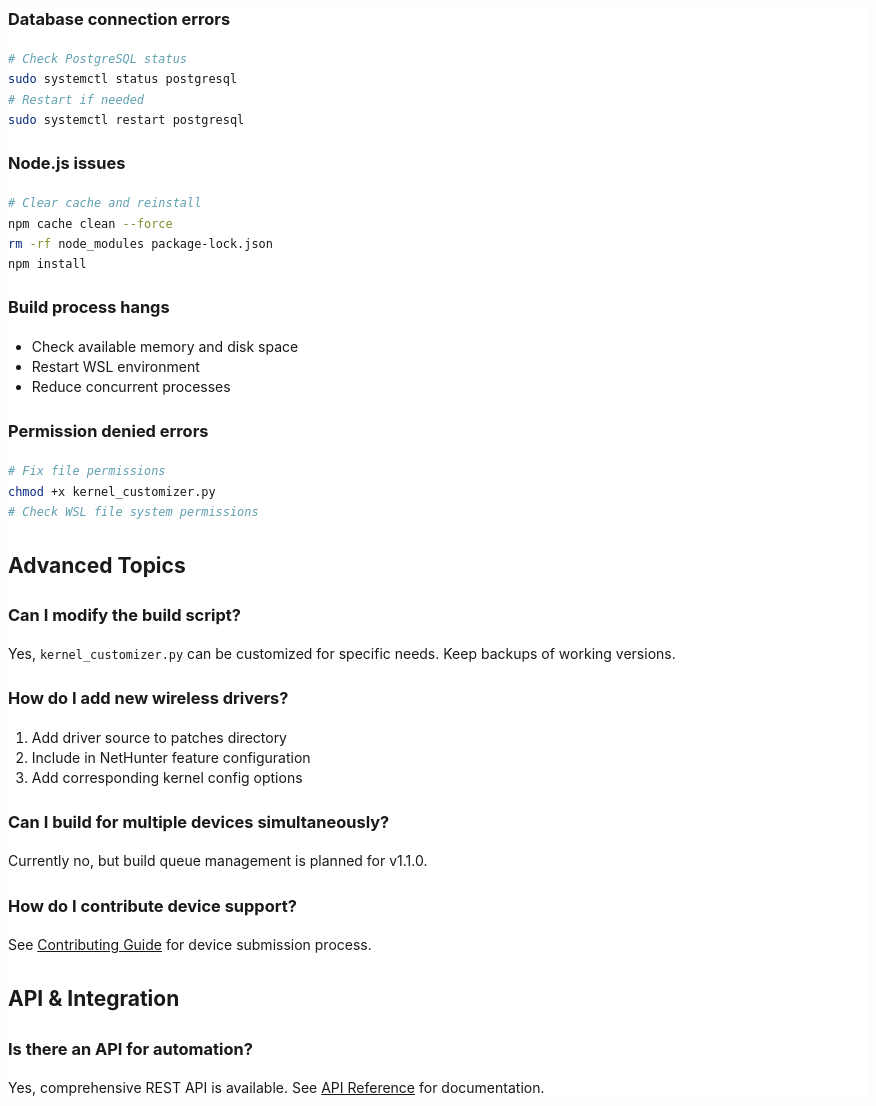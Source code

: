 ### Database connection errors
```bash
# Check PostgreSQL status
sudo systemctl status postgresql
# Restart if needed
sudo systemctl restart postgresql
```

### Node.js issues
```bash
# Clear cache and reinstall
npm cache clean --force
rm -rf node_modules package-lock.json
npm install
```

### Build process hangs
- Check available memory and disk space
- Restart WSL environment
- Reduce concurrent processes

### Permission denied errors
```bash
# Fix file permissions
chmod +x kernel_customizer.py
# Check WSL file system permissions
```

## Advanced Topics

### Can I modify the build script?
Yes, `kernel_customizer.py` can be customized for specific needs. Keep backups of working versions.

### How do I add new wireless drivers?
1. Add driver source to patches directory
2. Include in NetHunter feature configuration
3. Add corresponding kernel config options

### Can I build for multiple devices simultaneously?
Currently no, but build queue management is planned for v1.1.0.

### How do I contribute device support?
See [Contributing Guide](../CONTRIBUTING.md) for device submission process.

## API & Integration

### Is there an API for automation?
Yes, comprehensive REST API is available. See [API Reference](API-Reference.md) for documentation.

